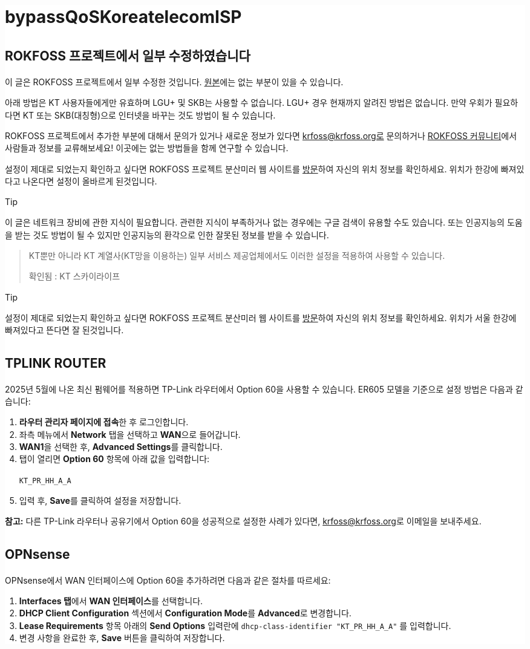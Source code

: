 
# bypassQoSKoreatelecomISP

## ROKFOSS 프로젝트에서 일부 수정하였습니다

이 글은 ROKFOSS 프로젝트에서 일부 수정한 것입니다. [원본](https://github.com/veilRedeemer/bypassQoSKoreatelecomISP)에는 없는 부분이 있을 수 있습니다.

아래 방법은 KT 사용자들에게만 유효하며 LGU+ 및 SKB는 사용할 수 없습니다. LGU+ 경우 현재까지 알려진 방법은 없습니다. 만약 우회가 필요하다면 KT 또는 SKB(대칭형)으로 인터넷을 바꾸는 것도 방법이 될 수 있습니다.

ROKFOSS 프로젝트에서 추가한 부분에 대해서 문의가 있거나 새로운 정보가 있다면 krfoss@krfoss.org로 문의하거나 [ROKFOSS 커뮤니티](https://chat.krfoss.org)에서 사람들과 정보를 교류해보세요! 이곳에는 없는 방법들을 함께 연구할 수 있습니다.

설정이 제대로 되었는지 확인하고 싶다면 ROKFOSS 프로젝트 분산미러 웹 사이트를 [방문](https://http.krfoss.org)하여 자신의 위치 정보를 확인하세요. 위치가 한강에 빠져있다고 나온다면 설정이 올바르게 된것입니다.

> [!TIP]
> 이 글은 네트워크 장비에 관한 지식이 필요합니다. 관련한 지식이 부족하거나 없는 경우에는 구글 검색이 유용할 수도 있습니다. 또는 인공지능의 도움을 받는 것도 방법이 될 수 있지만 인공지능의 환각으로 인한 잘못된 정보를 받을 수 있습니다.
> > KT뿐만 아니라 KT 계열사(KT망을 이용하는) 일부 서비스 제공업체에서도 이러한 설정을 적용하여 사용할 수 있습니다.
> > 
> > 확인됨 : KT 스카이라이프

> [!TIP]
> 설정이 제대로 되었는지 확인하고 싶다면 ROKFOSS 프로젝트 분산미러 웹 사이트를 [방문](https://http.krfoss.org)하여 자신의 위치 정보를 확인하세요. 위치가 서울 한강에 빠져있다고 뜬다면 잘 된것입니다.

## TPLINK ROUTER

2025년 5월에 나온 최신 펌웨어를 적용하면 TP-Link 라우터에서 Option 60을 사용할 수 있습니다. ER605 모델을 기준으로 설정 방법은 다음과 같습니다:

1.  **라우터 관리자 페이지에 접속**한 후 로그인합니다.    
2.  좌측 메뉴에서 **Network** 탭을 선택하고 **WAN**으로 들어갑니다.
3.  **WAN1**을 선택한 후, **Advanced Settings**를 클릭합니다.
4.  탭이 열리면 **Option 60** 항목에 아래 값을 입력합니다:
    ```
    KT_PR_HH_A_A
    ```
5.  입력 후, **Save**를 클릭하여 설정을 저장합니다.

**참고:** 다른 TP-Link 라우터나 공유기에서 Option 60을 성공적으로 설정한 사례가 있다면, [krfoss@krfoss.org](mailto:krfoss@krfoss.org)로 이메일을 보내주세요.

## OPNsense

OPNsense에서 WAN 인터페이스에 Option 60을 추가하려면 다음과 같은 절차를 따르세요:

1.  **Interfaces 탭**에서 **WAN 인터페이스**를 선택합니다.
2.  **DHCP Client Configuration** 섹션에서 **Configuration Mode**를 **Advanced**로 변경합니다.
3.  **Lease Requirements** 항목 아래의 **Send Options** 입력란에 `dhcp-class-identifier "KT_PR_HH_A_A"` 를 입력합니다.
4.  변경 사항을 완료한 후, **Save** 버튼을 클릭하여 저장합니다.
